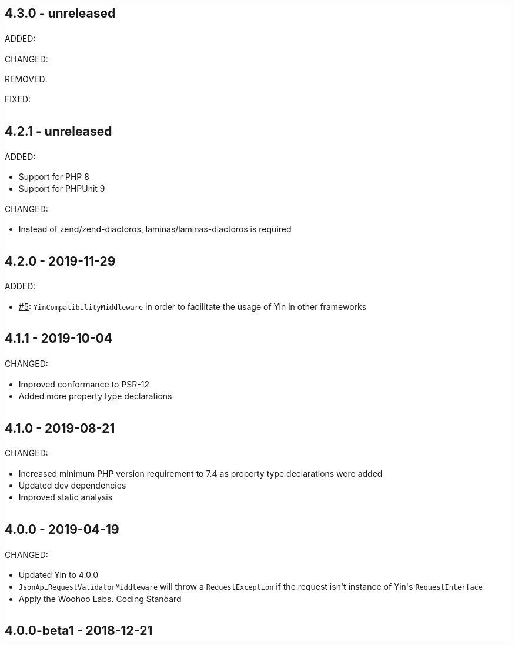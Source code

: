 ## 4.3.0 - unreleased

ADDED:

CHANGED:

REMOVED:

FIXED:

## 4.2.1 - unreleased

ADDED:

- Support for PHP 8
- Support for PHPUnit 9

CHANGED:

- Instead of zend/zend-diactoros, laminas/laminas-diactoros is required

## 4.2.0 - 2019-11-29

ADDED:

- [#5](https://github.com/woohoolabs/yin-middleware/issues/5): `YinCompatibilityMiddleware` in order to facilitate the usage of Yin in other frameworks

## 4.1.1 - 2019-10-04

CHANGED:

- Improved conformance to PSR-12
- Added more property type declarations

## 4.1.0 - 2019-08-21

CHANGED:

- Increased minimum PHP version requirement to 7.4 as property type declarations were added
- Updated dev dependencies
- Improved static analysis

## 4.0.0 - 2019-04-19

CHANGED:

- Updated Yin to 4.0.0
- `JsonApiRequestValidatorMiddleware` will throw a `RequestException` if the request isn't instance of Yin's `RequestInterface`
- Apply the Woohoo Labs. Coding Standard

## 4.0.0-beta1 - 2018-12-21
